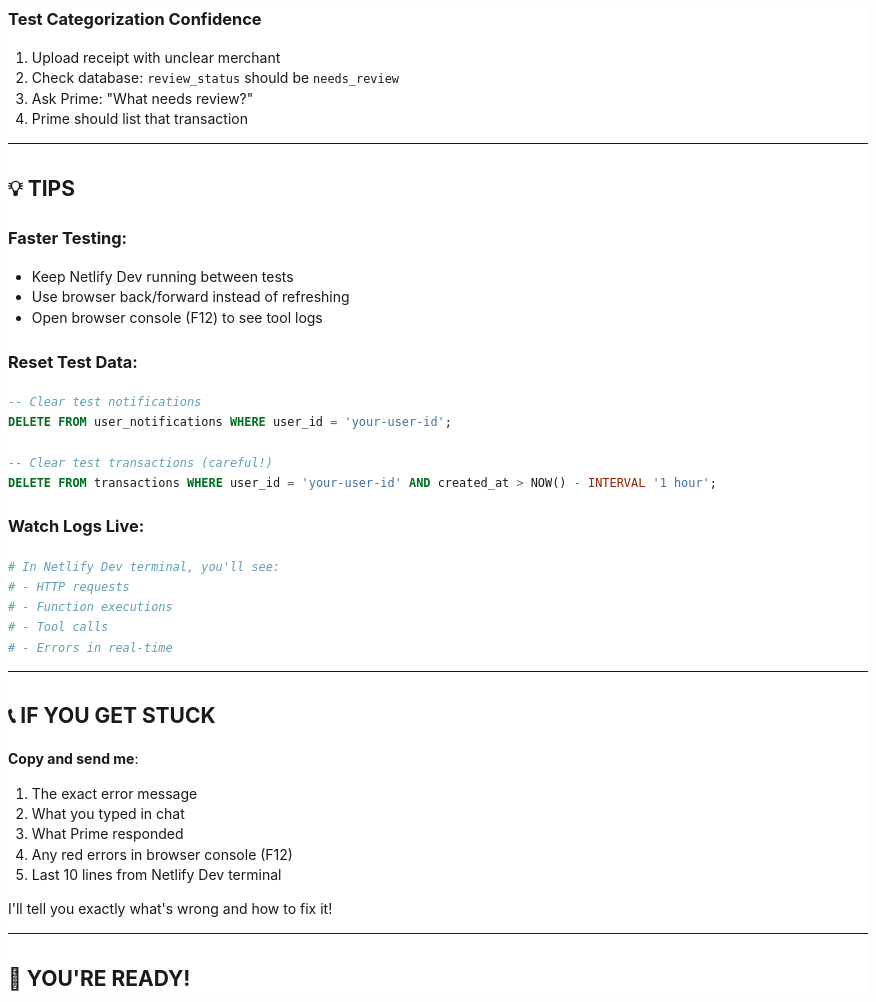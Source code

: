 
### **Test Categorization Confidence**

1. Upload receipt with unclear merchant
2. Check database: `review_status` should be `needs_review`
3. Ask Prime: "What needs review?"
4. Prime should list that transaction

---

## 💡 **TIPS**

### **Faster Testing**:
- Keep Netlify Dev running between tests
- Use browser back/forward instead of refreshing
- Open browser console (F12) to see tool logs

### **Reset Test Data**:
```sql
-- Clear test notifications
DELETE FROM user_notifications WHERE user_id = 'your-user-id';

-- Clear test transactions (careful!)
DELETE FROM transactions WHERE user_id = 'your-user-id' AND created_at > NOW() - INTERVAL '1 hour';
```

### **Watch Logs Live**:
```bash
# In Netlify Dev terminal, you'll see:
# - HTTP requests
# - Function executions
# - Tool calls
# - Errors in real-time
```

---

## 📞 **IF YOU GET STUCK**

**Copy and send me**:
1. The exact error message
2. What you typed in chat
3. What Prime responded
4. Any red errors in browser console (F12)
5. Last 10 lines from Netlify Dev terminal

I'll tell you exactly what's wrong and how to fix it!

---

## 🎉 **YOU'RE READY!**
